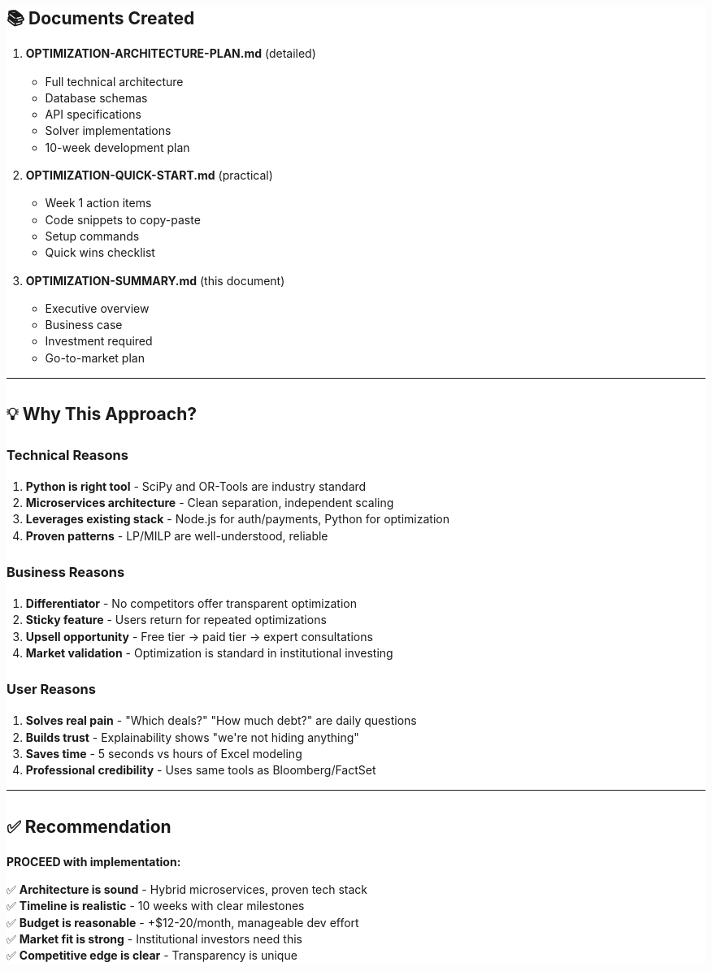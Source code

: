 
## 📚 Documents Created

1. **OPTIMIZATION-ARCHITECTURE-PLAN.md** (detailed)
   - Full technical architecture
   - Database schemas
   - API specifications
   - Solver implementations
   - 10-week development plan

2. **OPTIMIZATION-QUICK-START.md** (practical)
   - Week 1 action items
   - Code snippets to copy-paste
   - Setup commands
   - Quick wins checklist

3. **OPTIMIZATION-SUMMARY.md** (this document)
   - Executive overview
   - Business case
   - Investment required
   - Go-to-market plan

---

## 💡 Why This Approach?

### **Technical Reasons**
1. **Python is right tool** - SciPy and OR-Tools are industry standard
2. **Microservices architecture** - Clean separation, independent scaling
3. **Leverages existing stack** - Node.js for auth/payments, Python for optimization
4. **Proven patterns** - LP/MILP are well-understood, reliable

### **Business Reasons**
1. **Differentiator** - No competitors offer transparent optimization
2. **Sticky feature** - Users return for repeated optimizations
3. **Upsell opportunity** - Free tier → paid tier → expert consultations
4. **Market validation** - Optimization is standard in institutional investing

### **User Reasons**
1. **Solves real pain** - "Which deals?" "How much debt?" are daily questions
2. **Builds trust** - Explainability shows "we're not hiding anything"
3. **Saves time** - 5 seconds vs hours of Excel modeling
4. **Professional credibility** - Uses same tools as Bloomberg/FactSet

---

## ✅ Recommendation

**PROCEED with implementation:**

✅ **Architecture is sound** - Hybrid microservices, proven tech stack  
✅ **Timeline is realistic** - 10 weeks with clear milestones  
✅ **Budget is reasonable** - +$12-20/month, manageable dev effort  
✅ **Market fit is strong** - Institutional investors need this  
✅ **Competitive edge is clear** - Transparency is unique  
